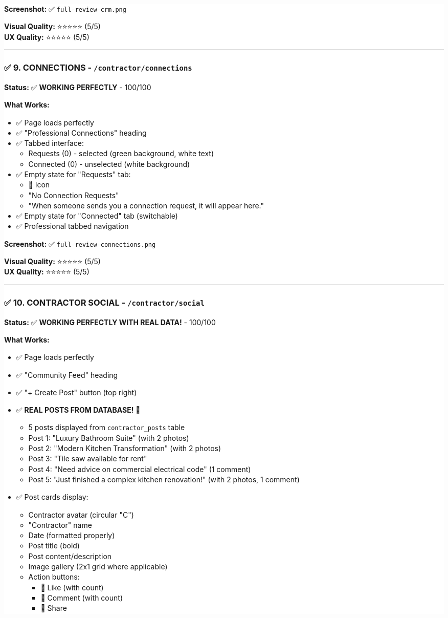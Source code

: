 **Screenshot:** ✅ `full-review-crm.png`

**Visual Quality:** ⭐⭐⭐⭐⭐ (5/5)  
**UX Quality:** ⭐⭐⭐⭐⭐ (5/5)

---

### **✅ 9. CONNECTIONS** - `/contractor/connections`

**Status:** ✅ **WORKING PERFECTLY** - 100/100

**What Works:**
- ✅ Page loads perfectly
- ✅ "Professional Connections" heading
- ✅ Tabbed interface:
  - Requests (0) - selected (green background, white text)
  - Connected (0) - unselected (white background)
- ✅ Empty state for "Requests" tab:
  - 👥 Icon
  - "No Connection Requests"
  - "When someone sends you a connection request, it will appear here."
- ✅ Empty state for "Connected" tab (switchable)
- ✅ Professional tabbed navigation

**Screenshot:** ✅ `full-review-connections.png`

**Visual Quality:** ⭐⭐⭐⭐⭐ (5/5)  
**UX Quality:** ⭐⭐⭐⭐⭐ (5/5)

---

### **✅ 10. CONTRACTOR SOCIAL** - `/contractor/social`

**Status:** ✅ **WORKING PERFECTLY WITH REAL DATA!** - 100/100

**What Works:**
- ✅ Page loads perfectly
- ✅ "Community Feed" heading
- ✅ "+ Create Post" button (top right)
- ✅ **REAL POSTS FROM DATABASE!** 🎉
  - 5 posts displayed from `contractor_posts` table
  - Post 1: "Luxury Bathroom Suite" (with 2 photos)
  - Post 2: "Modern Kitchen Transformation" (with 2 photos)
  - Post 3: "Tile saw available for rent"
  - Post 4: "Need advice on commercial electrical code" (1 comment)
  - Post 5: "Just finished a complex kitchen renovation!" (with 2 photos, 1 comment)

- ✅ Post cards display:
  - Contractor avatar (circular "C")
  - "Contractor" name
  - Date (formatted properly)
  - Post title (bold)
  - Post content/description
  - Image gallery (2x1 grid where applicable)
  - Action buttons:
    - 🤍 Like (with count)
    - 💬 Comment (with count)
    - 🔄 Share
